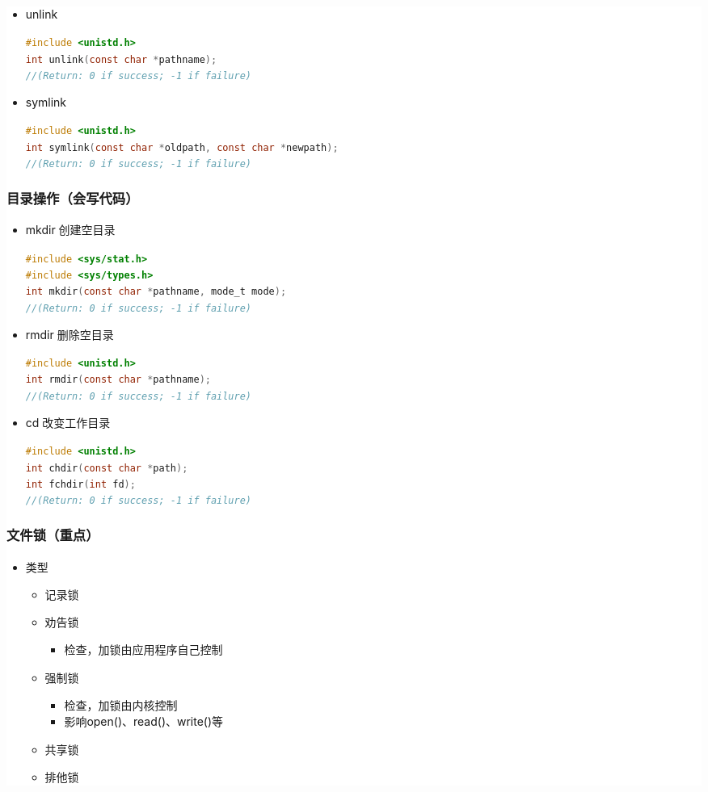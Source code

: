 - unlink

  ```c
  #include <unistd.h>
  int unlink(const char *pathname);
  //(Return: 0 if success; -1 if failure)
  ```

- symlink

  ```c
  #include <unistd.h>
  int symlink(const char *oldpath, const char *newpath);
  //(Return: 0 if success; -1 if failure)
  ```

### 目录操作（会写代码）

- mkdir 创建空目录

  ```c
  #include <sys/stat.h>
  #include <sys/types.h>
  int mkdir(const char *pathname, mode_t mode);
  //(Return: 0 if success; -1 if failure)
  ```

- rmdir 删除空目录

  ```c
  #include <unistd.h>
  int rmdir(const char *pathname);
  //(Return: 0 if success; -1 if failure)
  ```

- cd 改变工作目录

  ```c
  #include <unistd.h>
  int chdir(const char *path);
  int fchdir(int fd);
  //(Return: 0 if success; -1 if failure)
  ```

### 文件锁（重点）

- 类型
  - 记录锁
  - 劝告锁
    - 检查，加锁由应用程序自己控制

  - 强制锁
    - 检查，加锁由内核控制
    - 影响open()、read()、write()等 

  - 共享锁
  - 排他锁
